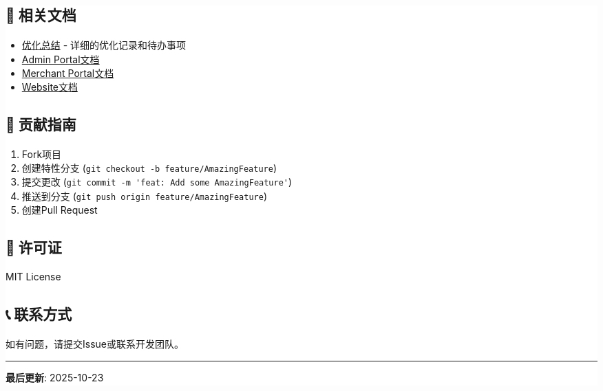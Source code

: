## 📖 相关文档

- [优化总结](./OPTIMIZATION_SUMMARY.md) - 详细的优化记录和待办事项
- [Admin Portal文档](./admin-portal/README.md)
- [Merchant Portal文档](./merchant-portal/README.md)
- [Website文档](./website/README.md)

## 🤝 贡献指南

1. Fork项目
2. 创建特性分支 (`git checkout -b feature/AmazingFeature`)
3. 提交更改 (`git commit -m 'feat: Add some AmazingFeature'`)
4. 推送到分支 (`git push origin feature/AmazingFeature`)
5. 创建Pull Request

## 📄 许可证

MIT License

## 📞 联系方式

如有问题，请提交Issue或联系开发团队。

---

**最后更新**: 2025-10-23
